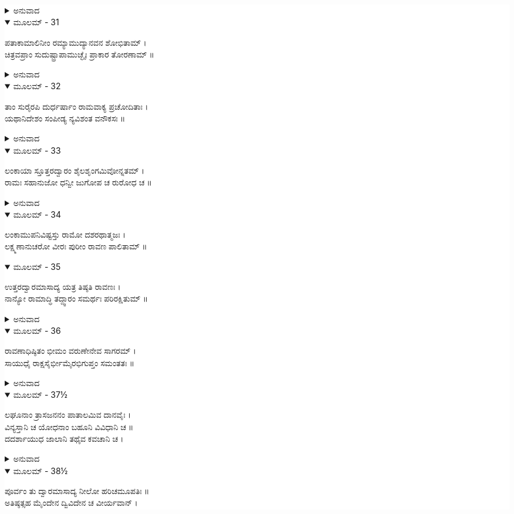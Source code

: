 <details><summary>ಅನುವಾದ</summary></details>

<details open><summary>ಮೂಲಮ್ - 31</summary>

ಪತಾಕಾಮಾಲಿನೀಂ ರಮ್ಯಾಮುದ್ಯಾನವನ ಶೋಭಿತಾಮ್ ।  
ಚಿತ್ರವಪ್ರಾಂ ಸುದುಷ್ಟ್ರಾಪಾಮುಚ್ಛೈಃ ಪ್ರಾಕಾರ ತೋರಣಾಮ್ ॥
</details>

<details><summary>ಅನುವಾದ</summary></details>

<details open><summary>ಮೂಲಮ್ - 32</summary>

ತಾಂ ಸುರೈರಪಿ ದುರ್ಧರ್ಷಾಂ ರಾಮವಾಕ್ಯ ಪ್ರಚೋದಿತಾಃ ।  
ಯಥಾನಿದೇಶಂ ಸಂಪೀಡ್ಯ ನ್ಯವಿಶಂತ ವನೌಕಸಃ ॥
</details>

<details><summary>ಅನುವಾದ</summary></details>

<details open><summary>ಮೂಲಮ್ - 33</summary>

ಲಂಕಾಯಾ ಸ್ತೂತ್ತರದ್ವಾರಂ ಶೈಲಶೃಂಗಮಿವೋನ್ನತಮ್ ।  
ರಾಮಃ ಸಹಾನುಜೋ ಧನ್ವೀ ಜುಗೋಪ ಚ ರುರೋಧ ಚ ॥
</details>

<details><summary>ಅನುವಾದ</summary></details>

<details open><summary>ಮೂಲಮ್ - 34</summary>

ಲಂಕಾಮುಪನಿವಿಷ್ಟಸ್ತು  ರಾಮೋ ದಶರಥಾತ್ಮಜಃ ।  
ಲಕ್ಷ್ಮಣಾನುಚರೋ ವೀರಃ ಪುರೀಂ ರಾವಣ ಪಾಲಿತಾಮ್ ॥
</details>

<details open><summary>ಮೂಲಮ್ - 35</summary>

ಉತ್ತರದ್ವಾರಮಾಸಾದ್ಯ ಯತ್ರ ತಿಷ್ಠತಿ ರಾವಣಃ ।  
ನಾನ್ಯೋ ರಾಮಾದ್ಧಿ ತದ್ದ್ವಾರಂ ಸಮರ್ಥಃ ಪರಿರಕ್ಷಿತುಮ್ ॥
</details>

<details><summary>ಅನುವಾದ</summary></details>

<details open><summary>ಮೂಲಮ್ - 36</summary>

ರಾವಣಾಧಿಷ್ಠಿತಂ ಭೀಮಂ ವರುಣೇನೇವ  ಸಾಗರಮ್ ।  
ಸಾಯುಧೈ ರಾಕ್ಷಸೈರ್ಭೀಮೈರಭಿಗುಪ್ತಂ ಸಮಂತತಃ ॥
</details>

<details><summary>ಅನುವಾದ</summary></details>

<details open><summary>ಮೂಲಮ್ - 37½</summary>

ಲಘೂನಾಂ ತ್ರಾಸಜನನಂ ಪಾತಾಲಮಿವ ದಾನವೈಃ ।  
ವಿನ್ಯಸ್ತಾನಿ ಚ ಯೋಧನಾಂ ಬಹೂನಿ ವಿವಿಧಾನಿ ಚ ॥  
ದದರ್ಶಾಯುಧ ಜಾಲಾನಿ ತಥೈವ ಕವಚಾನಿ ಚ ।
</details>

<details><summary>ಅನುವಾದ</summary></details>

<details open><summary>ಮೂಲಮ್ - 38½</summary>

ಪೂರ್ವಂ ತು ದ್ವಾರಮಾಸಾದ್ಯ ನೀಲೋ ಹರಿಚಮೂಪತಿಃ ॥  
ಅತಿಷ್ಠತ್ಸಹ ಮೈಂದೇನ ದ್ವಿವಿದೇನ ಚ ವೀರ್ಯವಾನ್ ।
</details>
